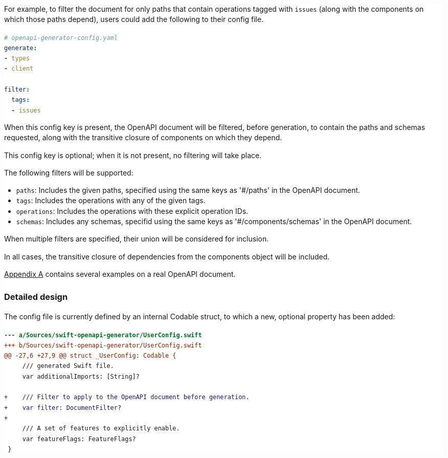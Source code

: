 For example, to filter the document for only paths that contain operations
tagged with `issues` (along with the components on which those paths depend),
users could add the following to their config file.

```yaml
# openapi-generator-config.yaml
generate:
- types
- client

filter:
  tags:
  - issues
```

When this config key is present, the OpenAPI document will be filtered, before
generation, to contain the paths and schemas requested, along with the
transitive closure of components on which they depend.

This config key is optional; when it is not present, no filtering will take
place.

The following filters will be supported:

- `paths`: Includes the given paths, specified using the same keys as '#/paths'
  in the OpenAPI document.
- `tags`: Includes the operations with any of the given tags.
- `operations`: Includes the operations with these explicit operation IDs.
- `schemas`: Includes any schemas, specifid using the same keys as
  '#/components/schemas' in the OpenAPI document.

When multiple filters are specified, their union will be considered for
inclusion.

In all cases, the transitive closure of dependencies from the components
object will be included. 

[Appendix A](#appendix-a-examples) contains several examples on a real OpenAPI document.

### Detailed design

The config file is currently defined by an internal Codable struct, to which
a new, optional property has been added:

```diff
--- a/Sources/swift-openapi-generator/UserConfig.swift
+++ b/Sources/swift-openapi-generator/UserConfig.swift
@@ -27,6 +27,9 @@ struct _UserConfig: Codable {
     /// generated Swift file.
     var additionalImports: [String]?

+    /// Filter to apply to the OpenAPI document before generation.
+    var filter: DocumentFilter?
+
     /// A set of features to explicitly enable.
     var featureFlags: FeatureFlags?
 }
```


[^1]: Compiled in release mode, running on Apple M1 Max.